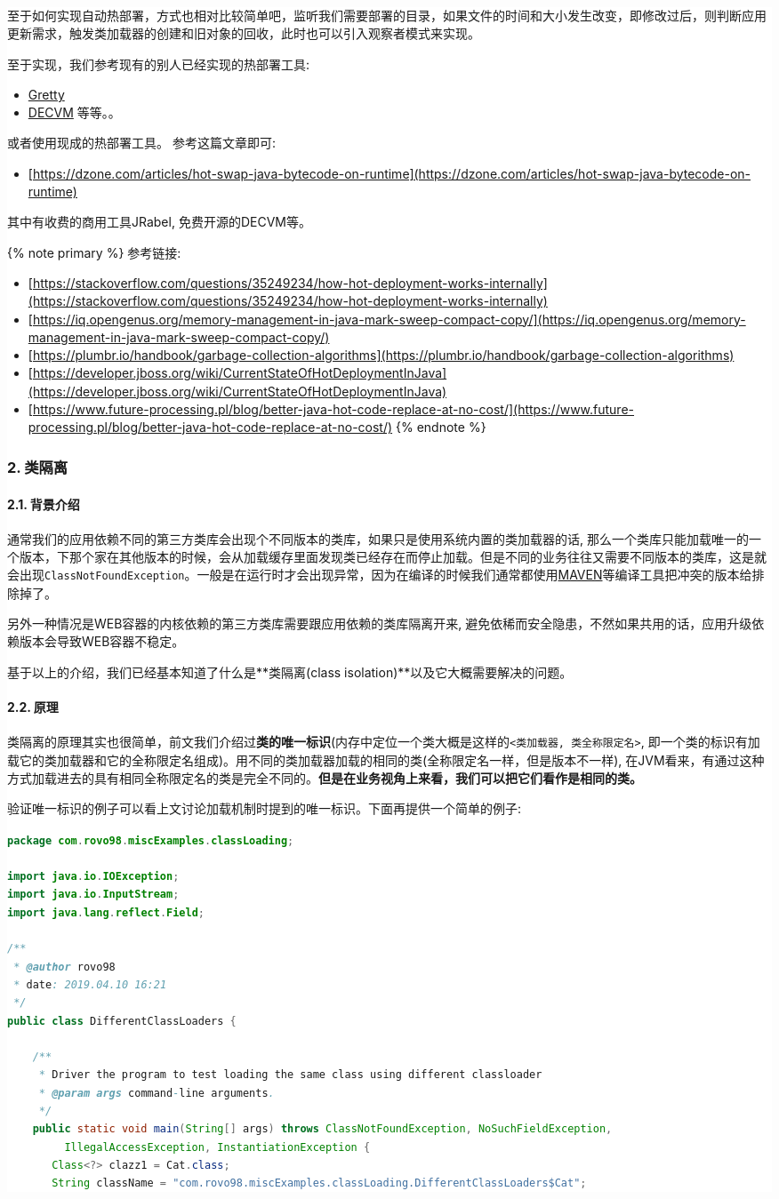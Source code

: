 至于如何实现自动热部署，方式也相对比较简单吧，监听我们需要部署的目录，如果文件的时间和大小发生改变，即修改过后，则判断应用更新需求，触发类加载器的创建和旧对象的回收，此时也可以引入观察者模式来实现。

至于实现，我们参考现有的别人已经实现的热部署工具:

- [Gretty](http://akhikhl.github.io/gretty-doc/Hot-deployment.html)
- [DECVM](https://dcevm.github.io/)
等等。。

或者使用现成的热部署工具。
参考这篇文章即可:
- [https://dzone.com/articles/hot-swap-java-bytecode-on-runtime](https://dzone.com/articles/hot-swap-java-bytecode-on-runtime)

其中有收费的商用工具JRabel, 免费开源的DECVM等。

{% note primary %}
参考链接:
- [https://stackoverflow.com/questions/35249234/how-hot-deployment-works-internally](https://stackoverflow.com/questions/35249234/how-hot-deployment-works-internally)
- [https://iq.opengenus.org/memory-management-in-java-mark-sweep-compact-copy/](https://iq.opengenus.org/memory-management-in-java-mark-sweep-compact-copy/)
- [https://plumbr.io/handbook/garbage-collection-algorithms](https://plumbr.io/handbook/garbage-collection-algorithms)
- [https://developer.jboss.org/wiki/CurrentStateOfHotDeploymentInJava](https://developer.jboss.org/wiki/CurrentStateOfHotDeploymentInJava)
- [https://www.future-processing.pl/blog/better-java-hot-code-replace-at-no-cost/](https://www.future-processing.pl/blog/better-java-hot-code-replace-at-no-cost/)
{% endnote %}

### 2. 类隔离

#### 2.1. 背景介绍

通常我们的应用依赖不同的第三方类库会出现个不同版本的类库，如果只是使用系统内置的类加载器的话, 那么一个类库只能加载唯一的一个版本，下那个家在其他版本的时候，会从加载缓存里面发现类已经存在而停止加载。但是不同的业务往往又需要不同版本的类库，这是就会出现``ClassNotFoundException``。一般是在运行时才会出现异常，因为在编译的时候我们通常都使用[MAVEN](https://maven.apache.org/)等编译工具把冲突的版本给排除掉了。

另外一种情况是WEB容器的内核依赖的第三方类库需要跟应用依赖的类库隔离开来, 避免依稀而安全隐患，不然如果共用的话，应用升级依赖版本会导致WEB容器不稳定。

基于以上的介绍，我们已经基本知道了什么是**类隔离(class isolation)**以及它大概需要解决的问题。

#### 2.2. 原理

类隔离的原理其实也很简单，前文我们介绍过**类的唯一标识**(内存中定位一个类大概是这样的``<类加载器, 类全称限定名>``, 即一个类的标识有加载它的类加载器和它的全称限定名组成)。用不同的类加载器加载的相同的类(全称限定名一样，但是版本不一样), 在JVM看来，有通过这种方式加载进去的具有相同全称限定名的类是完全不同的。**但是在业务视角上来看，我们可以把它们看作是相同的类。**

验证唯一标识的例子可以看上文讨论加载机制时提到的唯一标识。下面再提供一个简单的例子:

```java
package com.rovo98.miscExamples.classLoading;

import java.io.IOException;
import java.io.InputStream;
import java.lang.reflect.Field;

/**
 * @author rovo98
 * date: 2019.04.10 16:21
 */
public class DifferentClassLoaders {

    /**
     * Driver the program to test loading the same class using different classloader
     * @param args command-line arguments.
     */
    public static void main(String[] args) throws ClassNotFoundException, NoSuchFieldException,
         IllegalAccessException, InstantiationException {
       Class<?> clazz1 = Cat.class;
       String className = "com.rovo98.miscExamples.classLoading.DifferentClassLoaders$Cat";
```